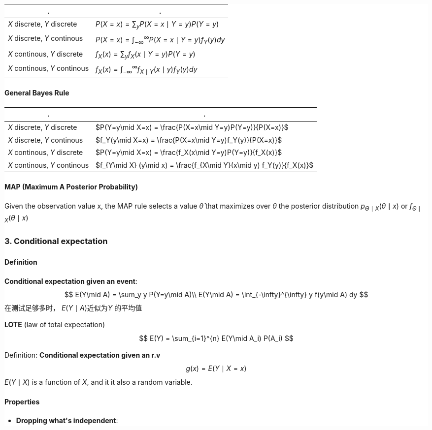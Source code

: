 | .                            | .                                                            |
| ---------------------------- | ------------------------------------------------------------ |
| $X$ discrete, $Y$ discrete   | $P(X=x) = \sum_y P(X=x\mid Y=y) P(Y=y)$                      |
| $X$ discrete, $Y$ continous  | $P(X=x) = \int_{-\infty}^{\infty} P(X=x\mid Y=y) f_Y(y) dy$  |
| $X$ continous, $Y$ discrete  | $f_X(x) = \sum_y f_X(x\mid Y=y) P(Y=y)$                      |
| $X$ continous, $Y$ continous | $f_X(x) = \int_{-\infty}^{\infty} f_{X\mid Y} (x\mid y) f_Y(y) dy$ |

#### General Bayes Rule

| .                            | .                                                            |
| ---------------------------- | ------------------------------------------------------------ |
| $X$ discrete, $Y$ discrete   | $P(Y=y\mid X=x) = \frac{P(X=x\mid Y=y)P(Y=y)}{P(X=x)}$       |
| $X$ discrete, $Y$ continous  | $f_Y(y\mid X=x) = \frac{P(X=x\mid Y=y)f_Y(y)}{P(X=x)}$       |
| $X$ continous, $Y$ discrete  | $P(Y=y\mid X=x) = \frac{f_X(x\mid Y=y)P(Y=y)}{f_X(x)}$       |
| $X$ continous, $Y$ continous | $f_{Y\mid X} (y\mid x) = \frac{f_{X\mid Y}(x\mid y) f_Y(y)}{f_X(x)}$ |


#### MAP (Maximum A Posterior Probability)

Given the observation value x, the MAP rule selects a value $\hat{\theta}$ that maximizes over $\theta$ the posterior distribution $p_{\Theta\mid X} (\theta\mid x)$ or $f_{\Theta\mid X} (\theta\mid x)$

### 3. Conditional expectation 

#### Definition

**Conditional expectation given an event**: 
$$
    E(Y\mid A) = \sum_y y P(Y=y\mid A)\\
    E(Y\mid A) = \int_{-\infty}^{\infty} y f(y\mid A) dy
$$
在测试足够多时， $E(Y\mid A)$近似为$Y$ 的平均值

**LOTE** (law of total expectation)
$$
    E(Y) = \sum_{i=1}^{n} E(Y\mid A_i) P(A_i)
$$

Definition: **Conditional expectation given an r.v**
$$
g(x) = E(Y\mid X=x)
$$
$E(Y\mid X)$ is a function of $X$, and it it also a random variable. 

#### Properties

- **Dropping what's independent**:
